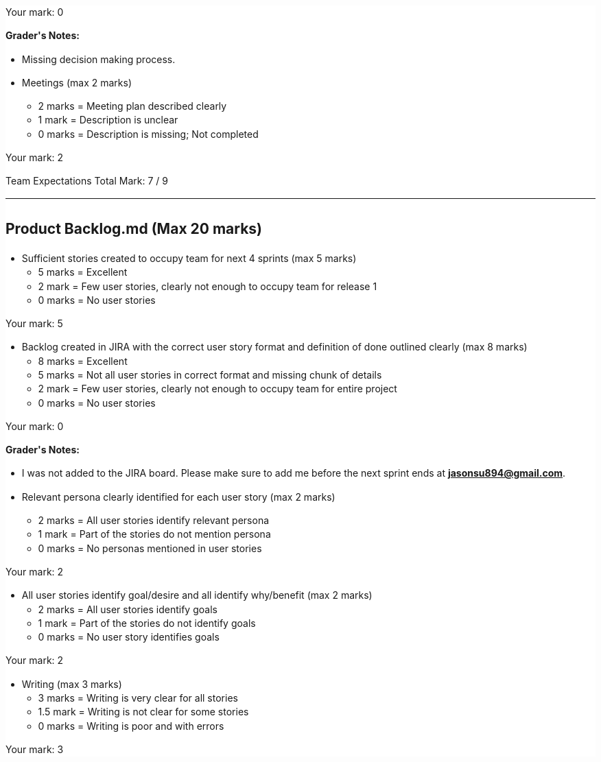 Your mark: 0

**Grader's Notes:**
- Missing decision making process.

- Meetings (max 2 marks)
  - 2 marks = Meeting plan described clearly
  - 1 mark  = Description is unclear
  - 0 marks = Description is missing; Not completed

Your mark: 2

Team Expectations Total Mark: 7 / 9

---
## Product Backlog.md (Max 20 marks) 
- Sufficient stories created to occupy team for next 4 sprints (max 5 marks) 
  - 5 marks = Excellent
  - 2 mark  = Few user stories, clearly not enough to occupy team for release 1
  - 0 marks = No user stories
  
Your mark: 5

- Backlog created in JIRA with the correct user story format and definition of done outlined clearly (max 8 marks) 
  - 8 marks = Excellent
  - 5 marks = Not all user stories in correct format and missing chunk of details
  - 2 mark  = Few user stories, clearly not enough to occupy team for entire project
  - 0 marks = No user stories
  
Your mark: 0

**Grader's Notes:**
- I was not added to the JIRA board. Please make sure to add me before the next sprint ends at **jasonsu894@gmail.com**.

- Relevant persona clearly identified for each user story (max 2 marks) 
  - 2 marks = All user stories identify relevant persona
  - 1 mark  = Part of the stories do not mention persona
  - 0 marks = No personas mentioned in user stories

Your mark: 2

- All user stories identify goal/desire and all identify why/benefit (max 2 marks) 
  - 2 marks = All user stories identify goals
  - 1 mark  = Part of the stories do not identify goals
  - 0 marks = No user story identifies goals
  
Your mark: 2

- Writing (max 3 marks) 
  - 3 marks = Writing is very clear for all stories
  - 1.5 mark  = Writing is not clear for some stories
  - 0 marks = Writing is poor and with errors

Your mark: 3
